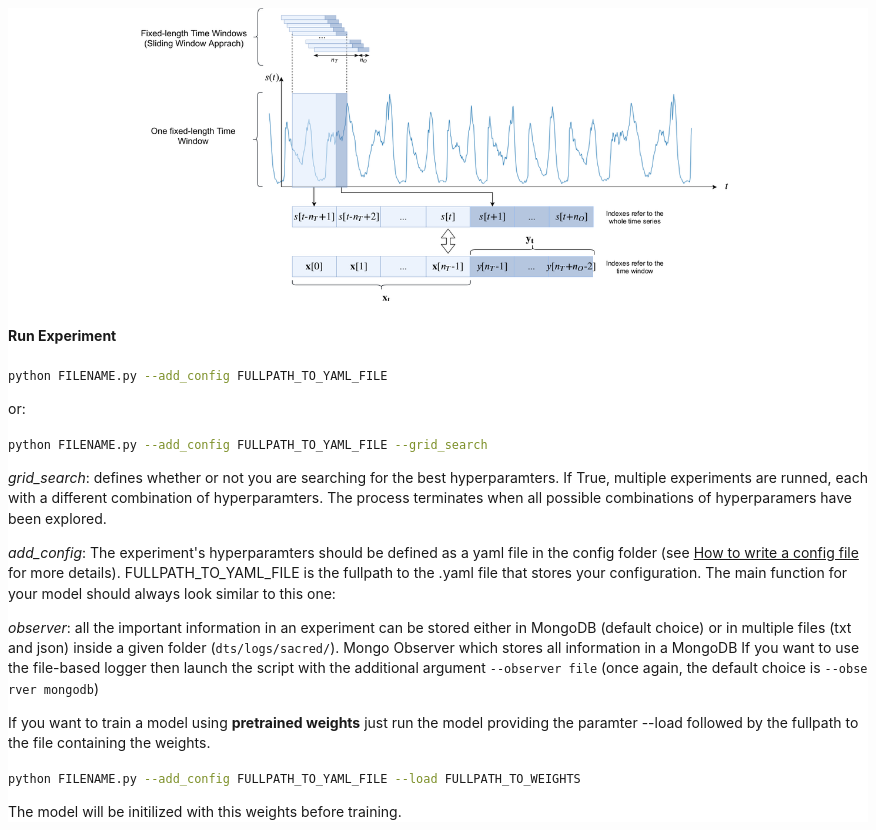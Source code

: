 <p align="center">
  <img src="./images/notation.png" width="70%" height="70%"/>
</p>

#### Run Experiment
```bash
python FILENAME.py --add_config FULLPATH_TO_YAML_FILE 
```
or:
```bash
python FILENAME.py --add_config FULLPATH_TO_YAML_FILE --grid_search 
```

_grid_search_: defines whether or not you are searching for the best hyperparamters. 
If True, multiple experiments are runned, each with a different combination of hyperparamters. 
The process terminates when all possible combinations of hyperparamers have been explored. 

_add_config_: The experiment's hyperparamters should be defined as a yaml file in the config folder 
(see [How to write a config file](https://github.com/albertogaspar/dts/blob/master/config) for more details). FULLPATH_TO_YAML_FILE is the fullpath to 
the .yaml file that stores your configuration.
The main function for your model should always look similar to this one:

_observer_: all the important information in an experiment can be stored either in MongoDB 
(default choice) or in multiple files (txt and json) inside a given folder (`dts/logs/sacred/`).
 Mongo Observer which stores all information in a MongoDB
If you want to use the file-based logger then launch the script with the additional argument `--observer file`
(once again, the default choice is `--observer mongodb`)

If you want to train a model using **pretrained weights** just run the model providing the paramter --load 
followed by the fullpath to the file containing the weights.
```bash
python FILENAME.py --add_config FULLPATH_TO_YAML_FILE --load FULLPATH_TO_WEIGHTS 
```
The model will be initilized with this weights before training.
